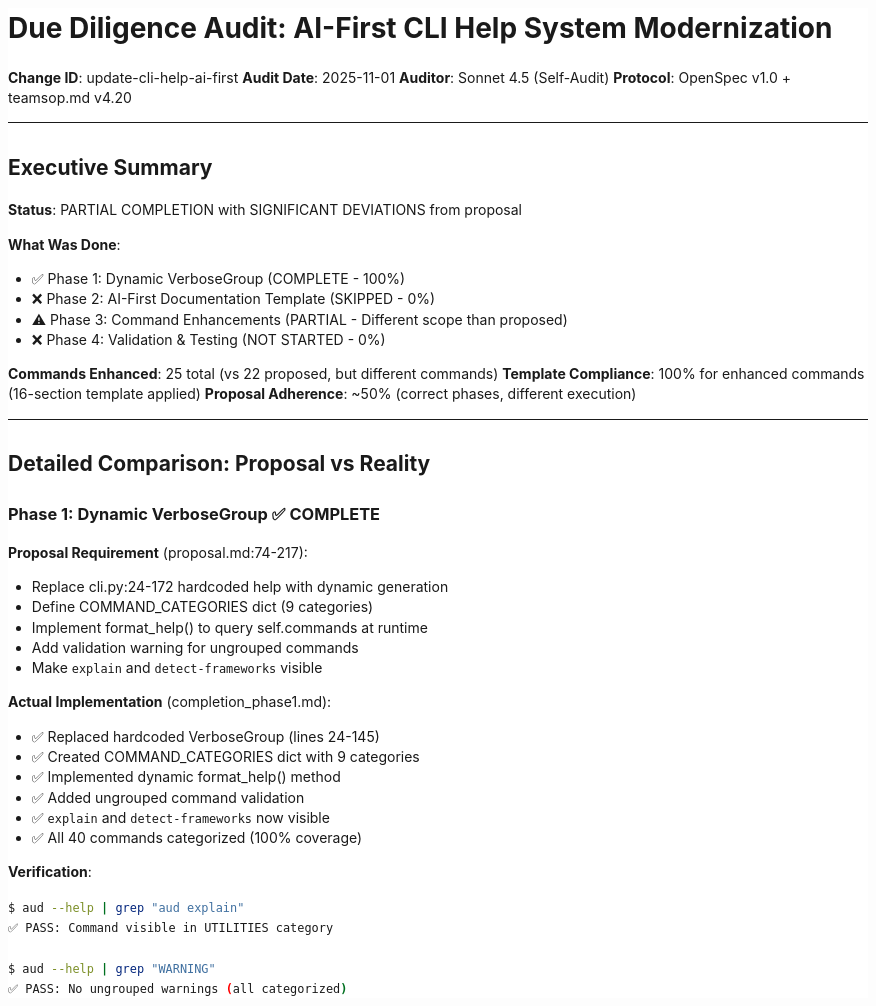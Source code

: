 # Due Diligence Audit: AI-First CLI Help System Modernization

**Change ID**: update-cli-help-ai-first
**Audit Date**: 2025-11-01
**Auditor**: Sonnet 4.5 (Self-Audit)
**Protocol**: OpenSpec v1.0 + teamsop.md v4.20

---

## Executive Summary

**Status**: PARTIAL COMPLETION with SIGNIFICANT DEVIATIONS from proposal

**What Was Done**:
- ✅ Phase 1: Dynamic VerboseGroup (COMPLETE - 100%)
- ❌ Phase 2: AI-First Documentation Template (SKIPPED - 0%)
- ⚠️ Phase 3: Command Enhancements (PARTIAL - Different scope than proposed)
- ❌ Phase 4: Validation & Testing (NOT STARTED - 0%)

**Commands Enhanced**: 25 total (vs 22 proposed, but different commands)
**Template Compliance**: 100% for enhanced commands (16-section template applied)
**Proposal Adherence**: ~50% (correct phases, different execution)

---

## Detailed Comparison: Proposal vs Reality

### Phase 1: Dynamic VerboseGroup ✅ COMPLETE

**Proposal Requirement** (proposal.md:74-217):
- Replace cli.py:24-172 hardcoded help with dynamic generation
- Define COMMAND_CATEGORIES dict (9 categories)
- Implement format_help() to query self.commands at runtime
- Add validation warning for ungrouped commands
- Make `explain` and `detect-frameworks` visible

**Actual Implementation** (completion_phase1.md):
- ✅ Replaced hardcoded VerboseGroup (lines 24-145)
- ✅ Created COMMAND_CATEGORIES dict with 9 categories
- ✅ Implemented dynamic format_help() method
- ✅ Added ungrouped command validation
- ✅ `explain` and `detect-frameworks` now visible
- ✅ All 40 commands categorized (100% coverage)

**Verification**:
```bash
$ aud --help | grep "aud explain"
✅ PASS: Command visible in UTILITIES category

$ aud --help | grep "WARNING"
✅ PASS: No ungrouped warnings (all categorized)
```

